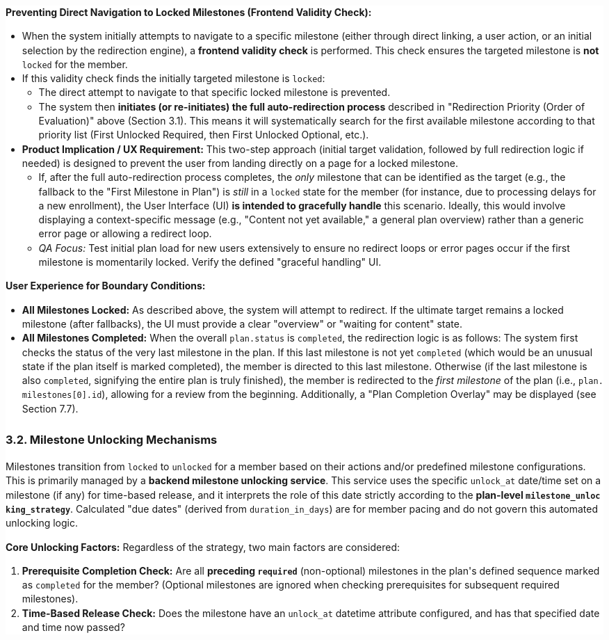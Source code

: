 **Preventing Direct Navigation to Locked Milestones (Frontend Validity Check):**

*   When the system initially attempts to navigate to a specific milestone (either through direct linking, a user action, or an initial selection by the redirection engine), a **frontend validity check** is performed. This check ensures the targeted milestone is **not** `locked` for the member.
*   If this validity check finds the initially targeted milestone is `locked`:
    *   The direct attempt to navigate to that specific locked milestone is prevented.
    *   The system then **initiates (or re-initiates) the full auto-redirection process** described in "Redirection Priority (Order of Evaluation)" above (Section 3.1). This means it will systematically search for the first available milestone according to that priority list (First Unlocked Required, then First Unlocked Optional, etc.).
*   **Product Implication / UX Requirement:** This two-step approach (initial target validation, followed by full redirection logic if needed) is designed to prevent the user from landing directly on a page for a locked milestone.
    *   If, after the full auto-redirection process completes, the *only* milestone that can be identified as the target (e.g., the fallback to the "First Milestone in Plan") is *still* in a `locked` state for the member (for instance, due to processing delays for a new enrollment), the User Interface (UI) **is intended to gracefully handle** this scenario. Ideally, this would involve displaying a context-specific message (e.g., "Content not yet available," a general plan overview) rather than a generic error page or allowing a redirect loop.
    *   *QA Focus:* Test initial plan load for new users extensively to ensure no redirect loops or error pages occur if the first milestone is momentarily locked. Verify the defined "graceful handling" UI.

**User Experience for Boundary Conditions:**

*   **All Milestones Locked:** As described above, the system will attempt to redirect. If the ultimate target remains a locked milestone (after fallbacks), the UI must provide a clear "overview" or "waiting for content" state.
*   **All Milestones Completed:** When the overall `plan.status` is `completed`, the redirection logic is as follows: The system first checks the status of the very last milestone in the plan. If this last milestone is not yet `completed` (which would be an unusual state if the plan itself is marked completed), the member is directed to this last milestone. Otherwise (if the last milestone is also `completed`, signifying the entire plan is truly finished), the member is redirected to the *first milestone* of the plan (i.e., `plan.milestones[0].id`), allowing for a review from the beginning. Additionally, a "Plan Completion Overlay" may be displayed (see Section 7.7).

### 3.2. Milestone Unlocking Mechanisms

Milestones transition from `locked` to `unlocked` for a member based on their actions and/or predefined milestone configurations. This is primarily managed by a **backend milestone unlocking service**. This service uses the specific `unlock_at` date/time set on a milestone (if any) for time-based release, and it interprets the role of this date strictly according to the **plan-level `milestone_unlocking_strategy`**. Calculated "due dates" (derived from `duration_in_days`) are for member pacing and do not govern this automated unlocking logic.

**Core Unlocking Factors:**
Regardless of the strategy, two main factors are considered:

1.  **Prerequisite Completion Check:** Are all **preceding `required`** (non-optional) milestones in the plan's defined sequence marked as `completed` for the member? (Optional milestones are ignored when checking prerequisites for subsequent required milestones).
2.  **Time-Based Release Check:** Does the milestone have an `unlock_at` datetime attribute configured, and has that specified date and time now passed?
